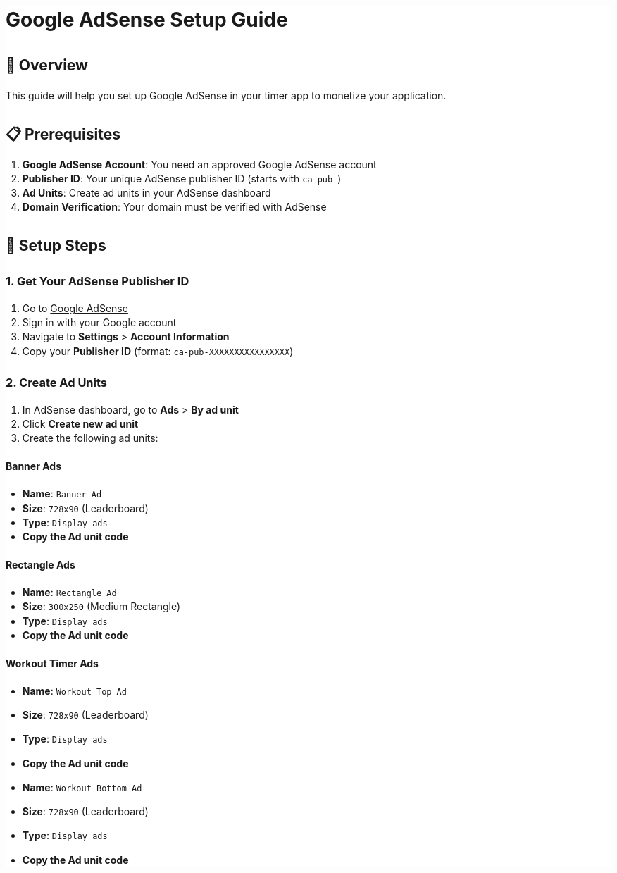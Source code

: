 # Google AdSense Setup Guide

## 🎯 Overview

This guide will help you set up Google AdSense in your timer app to monetize your application.

## 📋 Prerequisites

1. **Google AdSense Account**: You need an approved Google AdSense account
2. **Publisher ID**: Your unique AdSense publisher ID (starts with `ca-pub-`)
3. **Ad Units**: Create ad units in your AdSense dashboard
4. **Domain Verification**: Your domain must be verified with AdSense

## 🔧 Setup Steps

### 1. Get Your AdSense Publisher ID

1. Go to [Google AdSense](https://www.google.com/adsense)
2. Sign in with your Google account
3. Navigate to **Settings** > **Account Information**
4. Copy your **Publisher ID** (format: `ca-pub-XXXXXXXXXXXXXXXX`)

### 2. Create Ad Units

1. In AdSense dashboard, go to **Ads** > **By ad unit**
2. Click **Create new ad unit**
3. Create the following ad units:

#### Banner Ads
- **Name**: `Banner Ad`
- **Size**: `728x90` (Leaderboard)
- **Type**: `Display ads`
- **Copy the Ad unit code**

#### Rectangle Ads
- **Name**: `Rectangle Ad`
- **Size**: `300x250` (Medium Rectangle)
- **Type**: `Display ads`
- **Copy the Ad unit code**

#### Workout Timer Ads
- **Name**: `Workout Top Ad`
- **Size**: `728x90` (Leaderboard)
- **Type**: `Display ads`
- **Copy the Ad unit code**

- **Name**: `Workout Bottom Ad`
- **Size**: `728x90` (Leaderboard)
- **Type**: `Display ads`
- **Copy the Ad unit code**
